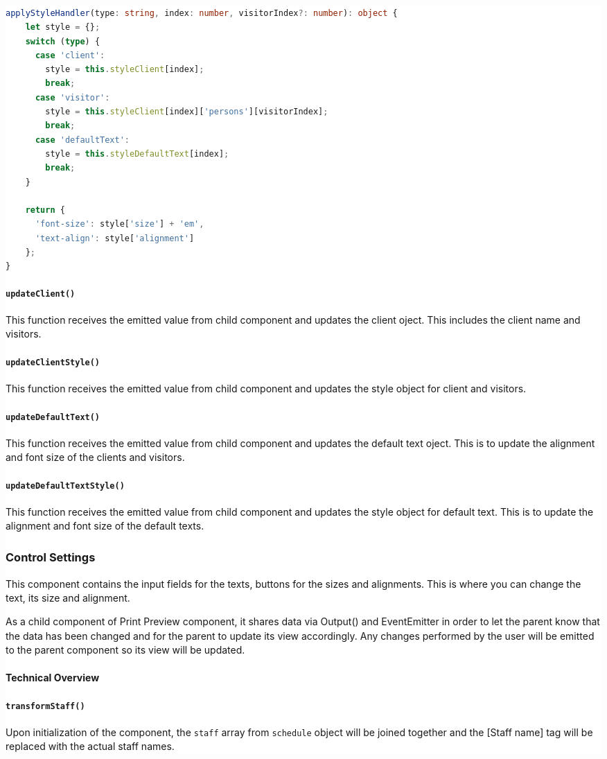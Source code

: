 ```ts
applyStyleHandler(type: string, index: number, visitorIndex?: number): object {
    let style = {};
    switch (type) {
      case 'client':
        style = this.styleClient[index];
        break;
      case 'visitor':
        style = this.styleClient[index]['persons'][visitorIndex];
        break;
      case 'defaultText':
        style = this.styleDefaultText[index];
        break;
    }

    return {
      'font-size': style['size'] + 'em',
      'text-align': style['alignment']
    };
}
```


#### **`updateClient()`**
This function receives the emitted value from child component and updates the client oject. This includes the client name and visitors.

#### **`updateClientStyle()`**
This function receives the emitted value from child component and updates the style object for client and visitors.

#### **`updateDefaultText()`**
This function receives the emitted value from child component and updates the default text oject. This is to update the alignment and font size of the clients and visitors.

#### **`updateDefaultTextStyle()`**
This function receives the emitted value from child component and updates the style object for default text. This is to update the alignment and font size of the default texts.

### Control Settings
This component contains the input fields for the texts, buttons for the sizes and alignments. This is where you can change the text, its size and alignment.

As a child component of Print Preview component, it shares data via Output() and EventEmitter in order to let the parent know that the data has been changed and for the parent to update its view accordingly. Any changes performed by the user will be emitted to the parent component so its view will be updated.

#### Technical Overview

#### **`transformStaff()`**
Upon initialization of the component, the `staff` array from `schedule` object will be joined together and the [Staff name] tag will be replaced with the actual staff names.
